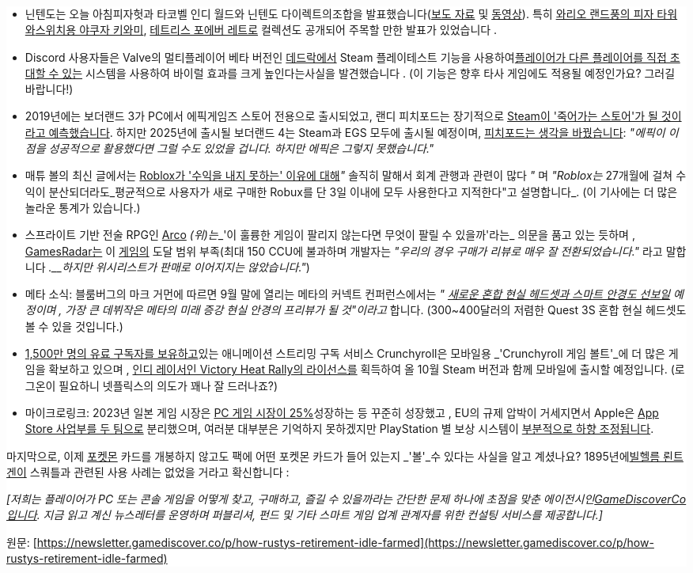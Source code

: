 *   닌텐도는 오늘 아침피자헛과 타코벨 인디 월드와 닌텐도 다이렉트의조합을 발표했습니다([보도 자료](https://www.businesswire.com/news/home/20240827010243/en/Surprise-Releases-and-More-in-an-Indie-World-ShowcaseNintendo-Direct-Partner-Showcase-Double-Feature) 및 [동영상](https://www.youtube.com/watch?v=Bh7o96_yIWw)). 특히 [와리오 랜드풍의 피자 타워와](https://www.youtube.com/watch?v=xGR6S3VjiiA)[스위치용 야쿠자 키와미](https://www.youtube.com/watch?v=Fa4LtKgIVtA), [테트리스 포에버 레트로](https://www.youtube.com/watch?v=WtcYQtng9rY) 컬렉션도 공개되어 주목할 만한 발표가 있었습니다 .
    
*   Discord 사용자들은 Valve의 멀티플레이어 베타 버전인 [데드락에서](https://store.steampowered.com/app/1422450/Deadlock/) Steam 플레이테스트 기능을 사용하여[플레이어가 다른 플레이어를 직접 초대할 수 있는](https://x.com/4seconD_ID/status/1827291364389990695) 시스템을 사용하여 바이럴 효과를 크게 높인다는사실을 발견했습니다 . (이 기능은 향후 타사 게임에도 적용될 예정인가요? 그러길 바랍니다!)
    
*   2019년에는 보더랜드 3가 PC에서 에픽게임즈 스토어 전용으로 출시되었고, 랜디 피치포드는 장기적으로 [Steam이 '죽어가는 스토어'가 될 것이라고 예측했습니다](https://x.com/DuvalMagic/status/1117077275680264193). 하지만 2025년에 출시될 보더랜드 4는 Steam과 EGS 모두에 출시될 예정이며, [피치포드는 생각을 바꿨습니다](https://www.videogameschronicle.com/news/after-announcing-borderlands-4-for-steam-randy-pitchford-revisits-his-prediction-of-stores-death/): _"에픽이 이점을 성공적으로 활용했다면 그럴 수도 있었을 겁니다. 하지만 에픽은 그렇지 못했습니다."_
    
*   매튜 볼의 최신 글에서는 [Roblox가 '수익을 내지 못하는' 이유에 대해](https://www.matthewball.co/all/roblox2024)_"_ 솔직히 말해서 회계 관행과 관련이 많다 _"_ 며 _"Roblox는_ 27개월에 걸쳐 수익이 분산되더라도_평균적으로 사용자가 새로 구매한 Robux를 단 3일 이내에 모두 사용한다고 지적한다"고 설명합니다_. (이 기사에는 더 많은 놀라운 통계가 있습니다.)
    
*   스프라이트 기반 전술 RPG인 [Arco](https://store.steampowered.com/app/2366970/Arco/) _(위)는__'이 훌륭한 게임이 팔리지 않는다면 무엇이 팔릴 수 있을까'라는_ 의문을 품고 있는 듯하며 , [GamesRadar는](https://www.gamesradar.com/games/strategy/dev-of-slept-on-tactical-rpg-says-it-sold-badly-despite-glowing-reviews-my-next-project-will-be-more-focused-on-does-this-sell/) 이 [게임의](https://www.gamesradar.com/games/strategy/dev-of-slept-on-tactical-rpg-says-it-sold-badly-despite-glowing-reviews-my-next-project-will-be-more-focused-on-does-this-sell/) 도달 범위 부족(최대 150 CCU에 불과하며 개발자는 _"우리의 경우 구매가 리뷰로 매우 잘 전환되었습니다."_ 라고 말합니다 _.__하지만 위시리스트가 판매로 이어지지는 않았습니다."_)
    
*   메타 소식: 블룸버그의 마크 거먼에 따르면 9월 말에 열리는 메타의 커넥트 컨퍼런스에서는 _" [새로운 혼합 현실 헤드셋과 스마트 안경도 선보일](https://www.bloomberg.com/news/newsletters/2024-08-25/apple-plans-tabletop-robot-while-exploring-mobile-bots-and-humanoid-machines-m09kawex) 예정이며 , 가장 큰 데뷔작은 메타의 미래 증강 현실 안경의 프리뷰가 될 것"이라고_ 합니다. (300~400달러의 저렴한 Quest 3S 혼합 현실 헤드셋도 볼 수 있을 것입니다.)
    
*   [1,500만 명의 유료 구독자를 보유하고](https://finance.yahoo.com/news/crunchyroll-passes-15-million-monthly-143339974.html)있는 애니메이션 스트리밍 구독 서비스 Crunchyroll은 모바일용 _'Crunchyroll 게임 볼트'_에 더 많은 게임을 확보하고 있으며 , [인디 레이서인 Victory Heat Rally의 라이선스를](https://toucharcade.com/2024/08/23/victory-heat-rally-release-date-mobile-crunchyroll-steam-pc/) 획득하여 올 10월 Steam 버전과 함께 모바일에 출시할 예정입니다. (로그온이 필요하니 넷플릭스의 의도가 꽤나 잘 드러나죠?)
    
*   마이크로링크: 2023년 일본 게임 시장은 [PC 게임 시장이 25%](https://automaton-media.com/en/news/japan-game-market-grew-steadily-in-2023-with-the-pc-game-market-expanding-by-25/)성장하는 등 꾸준히 성장했고 , EU의 규제 압박이 거세지면서 Apple은 [App Store 사업부를 두 팀으로](https://gameworldobserver.com/2024/08/22/app-store-reorganization-two-teams-eu-pressure) 분리했으며, 여러분 대부분은 기억하지 못하겠지만 PlayStation 별 보상 시스템이 [부분적으로 하향 조정됩니다](https://x.com/ethangach/status/1826762495106883737).
    

마지막으로, 이제 [포켓몬](https://www.youtube.com/watch?v=j7hkmrk63xc) 카드를 개봉하지 않고도 팩에 어떤 포켓몬 카드가 들어 있는지 _'볼'_수 있다는 사실을 알고 계셨나요? 1895년에[빌헬름 뢴트겐이](https://en.wikipedia.org/wiki/X-ray) 스쿼틀과 관련된 사용 사례는 없었을 거라고 확신합니다 :

_\[저희는 플레이어가 PC 또는 콘솔 게임을 어떻게 찾고, 구매하고, 즐길 수 있을까라는 간단한 문제 하나에 초점을 맞춘 에이전시인[GameDiscoverCo입니다](https://www.gamediscover.co/). 지금 읽고 계신 뉴스레터를 운영하며 퍼블리셔, 펀드 및 기타 스마트 게임 업계 관계자를 위한 컨설팅 서비스를 제공합니다.\]_

원문: [https://newsletter.gamediscover.co/p/how-rustys-retirement-idle-farmed](https://newsletter.gamediscover.co/p/how-rustys-retirement-idle-farmed)